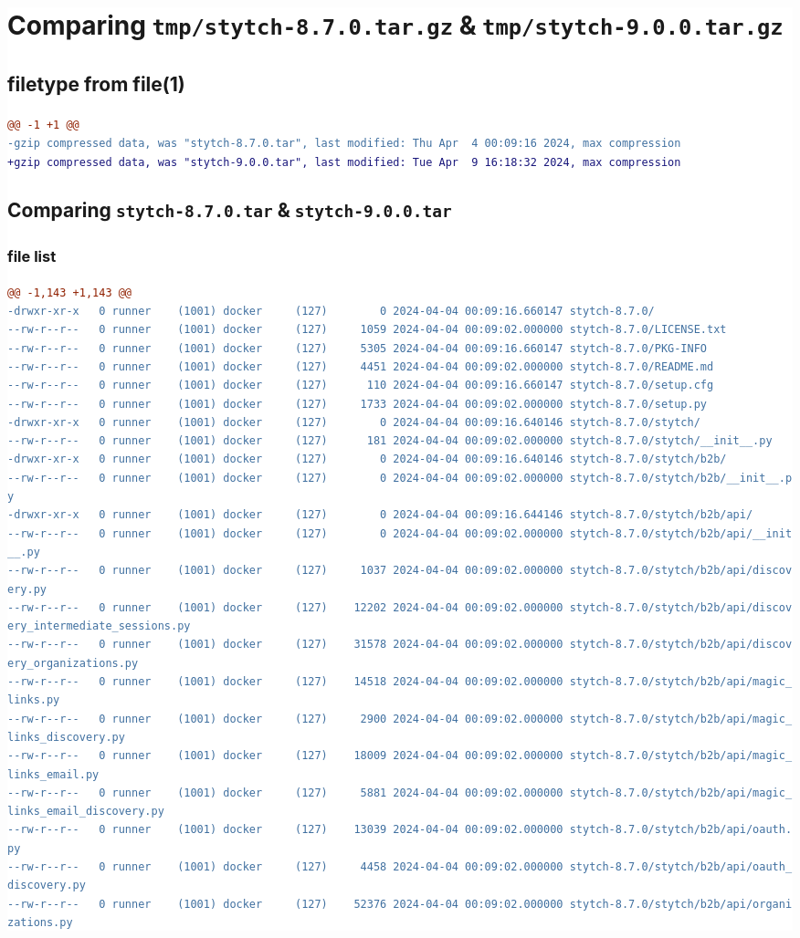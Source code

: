 # Comparing `tmp/stytch-8.7.0.tar.gz` & `tmp/stytch-9.0.0.tar.gz`

## filetype from file(1)

```diff
@@ -1 +1 @@
-gzip compressed data, was "stytch-8.7.0.tar", last modified: Thu Apr  4 00:09:16 2024, max compression
+gzip compressed data, was "stytch-9.0.0.tar", last modified: Tue Apr  9 16:18:32 2024, max compression
```

## Comparing `stytch-8.7.0.tar` & `stytch-9.0.0.tar`

### file list

```diff
@@ -1,143 +1,143 @@
-drwxr-xr-x   0 runner    (1001) docker     (127)        0 2024-04-04 00:09:16.660147 stytch-8.7.0/
--rw-r--r--   0 runner    (1001) docker     (127)     1059 2024-04-04 00:09:02.000000 stytch-8.7.0/LICENSE.txt
--rw-r--r--   0 runner    (1001) docker     (127)     5305 2024-04-04 00:09:16.660147 stytch-8.7.0/PKG-INFO
--rw-r--r--   0 runner    (1001) docker     (127)     4451 2024-04-04 00:09:02.000000 stytch-8.7.0/README.md
--rw-r--r--   0 runner    (1001) docker     (127)      110 2024-04-04 00:09:16.660147 stytch-8.7.0/setup.cfg
--rw-r--r--   0 runner    (1001) docker     (127)     1733 2024-04-04 00:09:02.000000 stytch-8.7.0/setup.py
-drwxr-xr-x   0 runner    (1001) docker     (127)        0 2024-04-04 00:09:16.640146 stytch-8.7.0/stytch/
--rw-r--r--   0 runner    (1001) docker     (127)      181 2024-04-04 00:09:02.000000 stytch-8.7.0/stytch/__init__.py
-drwxr-xr-x   0 runner    (1001) docker     (127)        0 2024-04-04 00:09:16.640146 stytch-8.7.0/stytch/b2b/
--rw-r--r--   0 runner    (1001) docker     (127)        0 2024-04-04 00:09:02.000000 stytch-8.7.0/stytch/b2b/__init__.py
-drwxr-xr-x   0 runner    (1001) docker     (127)        0 2024-04-04 00:09:16.644146 stytch-8.7.0/stytch/b2b/api/
--rw-r--r--   0 runner    (1001) docker     (127)        0 2024-04-04 00:09:02.000000 stytch-8.7.0/stytch/b2b/api/__init__.py
--rw-r--r--   0 runner    (1001) docker     (127)     1037 2024-04-04 00:09:02.000000 stytch-8.7.0/stytch/b2b/api/discovery.py
--rw-r--r--   0 runner    (1001) docker     (127)    12202 2024-04-04 00:09:02.000000 stytch-8.7.0/stytch/b2b/api/discovery_intermediate_sessions.py
--rw-r--r--   0 runner    (1001) docker     (127)    31578 2024-04-04 00:09:02.000000 stytch-8.7.0/stytch/b2b/api/discovery_organizations.py
--rw-r--r--   0 runner    (1001) docker     (127)    14518 2024-04-04 00:09:02.000000 stytch-8.7.0/stytch/b2b/api/magic_links.py
--rw-r--r--   0 runner    (1001) docker     (127)     2900 2024-04-04 00:09:02.000000 stytch-8.7.0/stytch/b2b/api/magic_links_discovery.py
--rw-r--r--   0 runner    (1001) docker     (127)    18009 2024-04-04 00:09:02.000000 stytch-8.7.0/stytch/b2b/api/magic_links_email.py
--rw-r--r--   0 runner    (1001) docker     (127)     5881 2024-04-04 00:09:02.000000 stytch-8.7.0/stytch/b2b/api/magic_links_email_discovery.py
--rw-r--r--   0 runner    (1001) docker     (127)    13039 2024-04-04 00:09:02.000000 stytch-8.7.0/stytch/b2b/api/oauth.py
--rw-r--r--   0 runner    (1001) docker     (127)     4458 2024-04-04 00:09:02.000000 stytch-8.7.0/stytch/b2b/api/oauth_discovery.py
--rw-r--r--   0 runner    (1001) docker     (127)    52376 2024-04-04 00:09:02.000000 stytch-8.7.0/stytch/b2b/api/organizations.py
```